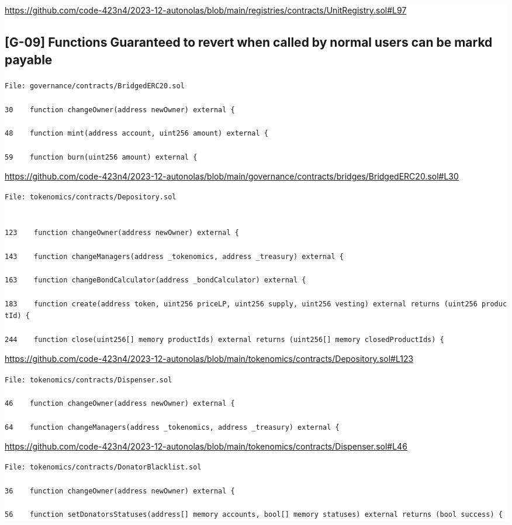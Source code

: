 https://github.com/code-423n4/2023-12-autonolas/blob/main/registries/contracts/UnitRegistry.sol#L97

## [G-09] Functions Guaranteed to revert when called by normal users can be markd payable

```solidity
File: governance/contracts/BridgedERC20.sol

30    function changeOwner(address newOwner) external {

48    function mint(address account, uint256 amount) external {

59    function burn(uint256 amount) external {
```

https://github.com/code-423n4/2023-12-autonolas/blob/main/governance/contracts/bridges/BridgedERC20.sol#L30

```solidity
File: tokenomics/contracts/Depository.sol


123    function changeOwner(address newOwner) external {

143    function changeManagers(address _tokenomics, address _treasury) external {

163    function changeBondCalculator(address _bondCalculator) external {

183    function create(address token, uint256 priceLP, uint256 supply, uint256 vesting) external returns (uint256 productId) {

244    function close(uint256[] memory productIds) external returns (uint256[] memory closedProductIds) {
```

https://github.com/code-423n4/2023-12-autonolas/blob/main/tokenomics/contracts/Depository.sol#L123

```solidity
File: tokenomics/contracts/Dispenser.sol

46    function changeOwner(address newOwner) external {

64    function changeManagers(address _tokenomics, address _treasury) external {
```

https://github.com/code-423n4/2023-12-autonolas/blob/main/tokenomics/contracts/Dispenser.sol#L46

```solidity
File: tokenomics/contracts/DonatorBlacklist.sol

36    function changeOwner(address newOwner) external {

56    function setDonatorsStatuses(address[] memory accounts, bool[] memory statuses) external returns (bool success) {
```
